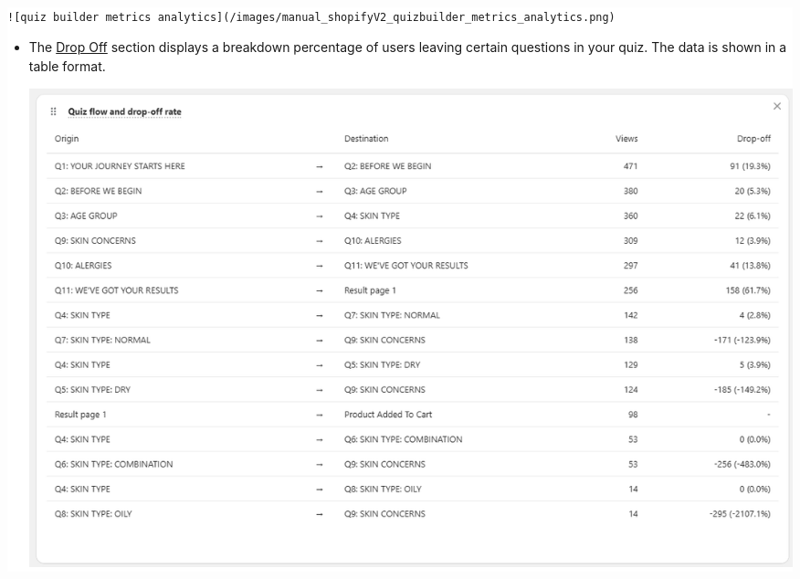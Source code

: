    ![quiz builder metrics analytics](/images/manual_shopifyV2_quizbuilder_metrics_analytics.png)

- The [Drop Off](/reference/quiz-builder/metrics/#drop-off) section displays a breakdown percentage of users leaving certain questions in your quiz. The data is shown in a table format.

    ![quiz builder metrics drop off](/images/manual_shopifyV2_quizbuilder_metrics_analytics_dropoff.png)